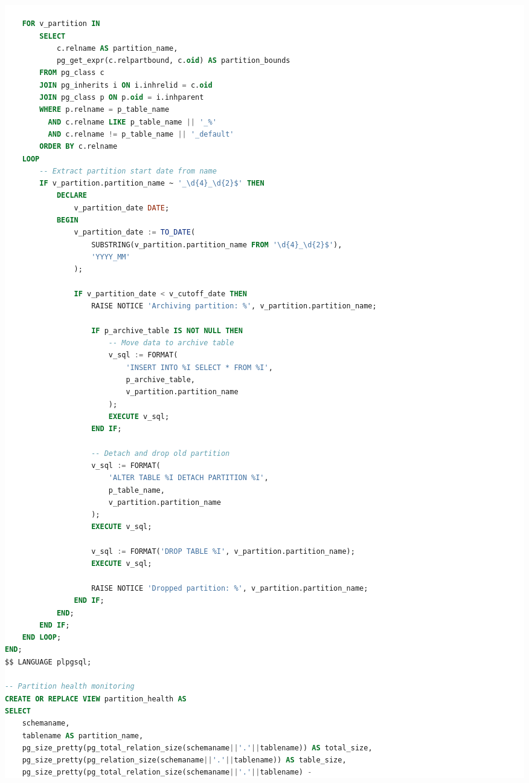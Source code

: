 ```sql

    FOR v_partition IN
        SELECT
            c.relname AS partition_name,
            pg_get_expr(c.relpartbound, c.oid) AS partition_bounds
        FROM pg_class c
        JOIN pg_inherits i ON i.inhrelid = c.oid
        JOIN pg_class p ON p.oid = i.inhparent
        WHERE p.relname = p_table_name
          AND c.relname LIKE p_table_name || '_%'
          AND c.relname != p_table_name || '_default'
        ORDER BY c.relname
    LOOP
        -- Extract partition start date from name
        IF v_partition.partition_name ~ '_\d{4}_\d{2}$' THEN
            DECLARE
                v_partition_date DATE;
            BEGIN
                v_partition_date := TO_DATE(
                    SUBSTRING(v_partition.partition_name FROM '\d{4}_\d{2}$'),
                    'YYYY_MM'
                );

                IF v_partition_date < v_cutoff_date THEN
                    RAISE NOTICE 'Archiving partition: %', v_partition.partition_name;

                    IF p_archive_table IS NOT NULL THEN
                        -- Move data to archive table
                        v_sql := FORMAT(
                            'INSERT INTO %I SELECT * FROM %I',
                            p_archive_table,
                            v_partition.partition_name
                        );
                        EXECUTE v_sql;
                    END IF;

                    -- Detach and drop old partition
                    v_sql := FORMAT(
                        'ALTER TABLE %I DETACH PARTITION %I',
                        p_table_name,
                        v_partition.partition_name
                    );
                    EXECUTE v_sql;

                    v_sql := FORMAT('DROP TABLE %I', v_partition.partition_name);
                    EXECUTE v_sql;

                    RAISE NOTICE 'Dropped partition: %', v_partition.partition_name;
                END IF;
            END;
        END IF;
    END LOOP;
END;
$$ LANGUAGE plpgsql;

-- Partition health monitoring
CREATE OR REPLACE VIEW partition_health AS
SELECT
    schemaname,
    tablename AS partition_name,
    pg_size_pretty(pg_total_relation_size(schemaname||'.'||tablename)) AS total_size,
    pg_size_pretty(pg_relation_size(schemaname||'.'||tablename)) AS table_size,
    pg_size_pretty(pg_total_relation_size(schemaname||'.'||tablename) -
```